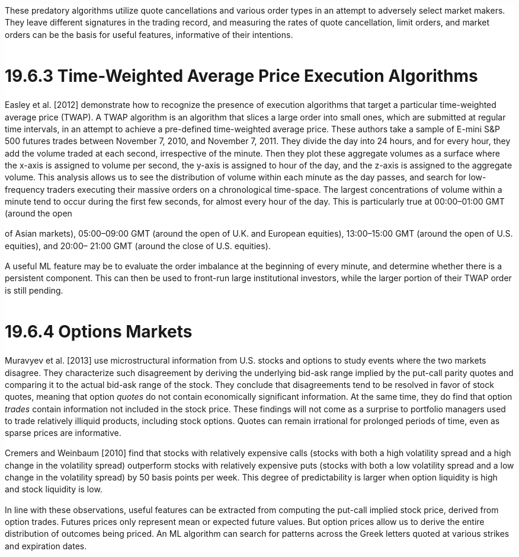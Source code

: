 These predatory algorithms utilize quote cancellations and various order types in an attempt to adversely select market makers. They leave different signatures in the trading record, and measuring the rates of quote cancellation, limit orders, and market orders can be the basis for useful features, informative of their intentions.

# **19.6.3 Time-Weighted Average Price Execution Algorithms**

Easley et al. [2012] demonstrate how to recognize the presence of execution algorithms that target a particular time-weighted average price (TWAP). A TWAP algorithm is an algorithm that slices a large order into small ones, which are submitted at regular time intervals, in an attempt to achieve a pre-defined time-weighted average price. These authors take a sample of E-mini S&P 500 futures trades between November 7, 2010, and November 7, 2011. They divide the day into 24 hours, and for every hour, they add the volume traded at each second, irrespective of the minute. Then they plot these aggregate volumes as a surface where the x-axis is assigned to volume per second, the y-axis is assigned to hour of the day, and the z-axis is assigned to the aggregate volume. This analysis allows us to see the distribution of volume within each minute as the day passes, and search for low-frequency traders executing their massive orders on a chronological time-space. The largest concentrations of volume within a minute tend to occur during the first few seconds, for almost every hour of the day. This is particularly true at 00:00–01:00 GMT (around the open

of Asian markets), 05:00–09:00 GMT (around the open of U.K. and European equities), 13:00–15:00 GMT (around the open of U.S. equities), and 20:00– 21:00 GMT (around the close of U.S. equities).

A useful ML feature may be to evaluate the order imbalance at the beginning of every minute, and determine whether there is a persistent component. This can then be used to front-run large institutional investors, while the larger portion of their TWAP order is still pending.

# **19.6.4 Options Markets**

Muravyev et al. [2013] use microstructural information from U.S. stocks and options to study events where the two markets disagree. They characterize such disagreement by deriving the underlying bid-ask range implied by the put-call parity quotes and comparing it to the actual bid-ask range of the stock. They conclude that disagreements tend to be resolved in favor of stock quotes, meaning that option *quotes* do not contain economically significant information. At the same time, they do find that option *trades* contain information not included in the stock price. These findings will not come as a surprise to portfolio managers used to trade relatively illiquid products, including stock options. Quotes can remain irrational for prolonged periods of time, even as sparse prices are informative.

Cremers and Weinbaum [2010] find that stocks with relatively expensive calls (stocks with both a high volatility spread and a high change in the volatility spread) outperform stocks with relatively expensive puts (stocks with both a low volatility spread and a low change in the volatility spread) by 50 basis points per week. This degree of predictability is larger when option liquidity is high and stock liquidity is low.

In line with these observations, useful features can be extracted from computing the put-call implied stock price, derived from option trades. Futures prices only represent mean or expected future values. But option prices allow us to derive the entire distribution of outcomes being priced. An ML algorithm can search for patterns across the Greek letters quoted at various strikes and expiration dates.

